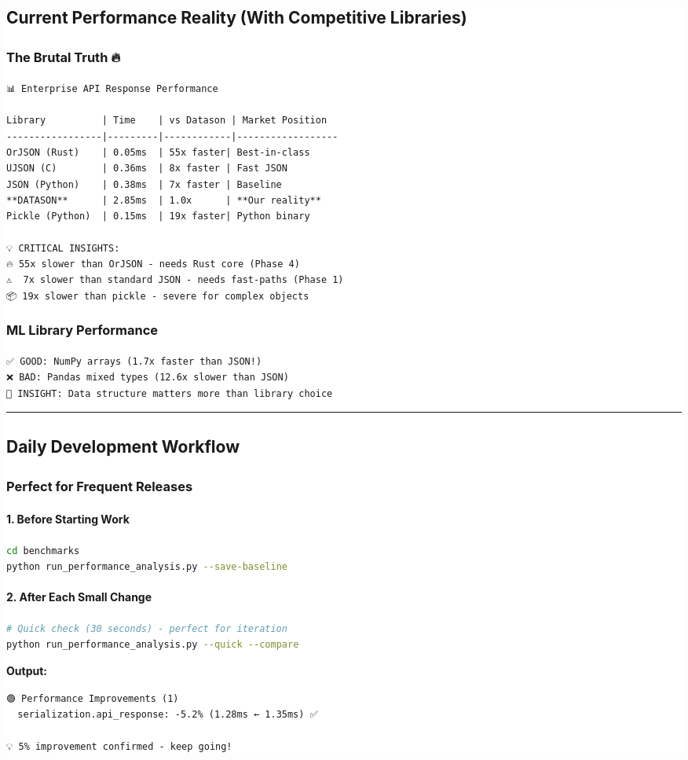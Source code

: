 
## Current Performance Reality (With Competitive Libraries)

### **The Brutal Truth** 🔥
```
📊 Enterprise API Response Performance

Library          | Time    | vs Datason | Market Position
-----------------|---------|------------|------------------
OrJSON (Rust)    | 0.05ms  | 55x faster| Best-in-class
UJSON (C)        | 0.36ms  | 8x faster | Fast JSON
JSON (Python)    | 0.38ms  | 7x faster | Baseline
**DATASON**      | 2.85ms  | 1.0x      | **Our reality**
Pickle (Python)  | 0.15ms  | 19x faster| Python binary

💡 CRITICAL INSIGHTS:
🔥 55x slower than OrJSON - needs Rust core (Phase 4)
⚠️  7x slower than standard JSON - needs fast-paths (Phase 1)
📦 19x slower than pickle - severe for complex objects
```

### **ML Library Performance**
```
✅ GOOD: NumPy arrays (1.7x faster than JSON!)
❌ BAD: Pandas mixed types (12.6x slower than JSON)
🔬 INSIGHT: Data structure matters more than library choice
```

---

## Daily Development Workflow

### **Perfect for Frequent Releases**

#### **1. Before Starting Work**
```bash
cd benchmarks
python run_performance_analysis.py --save-baseline
```

#### **2. After Each Small Change**  
```bash
# Quick check (30 seconds) - perfect for iteration
python run_performance_analysis.py --quick --compare
```

**Output:**
```
🟢 Performance Improvements (1)
  serialization.api_response: -5.2% (1.28ms ← 1.35ms) ✅

💡 5% improvement confirmed - keep going!
```

